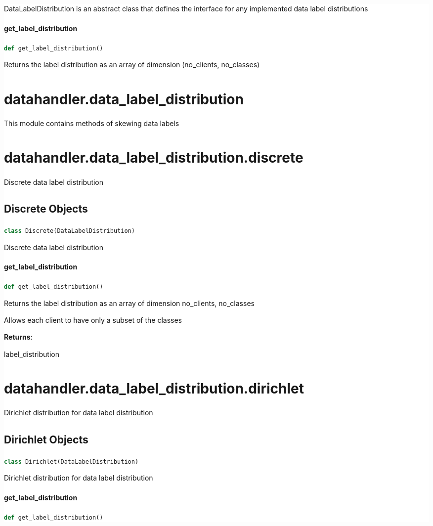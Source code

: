 DataLabelDistribution is an abstract class that defines the interface for any implemented data label distributions

<h4 id="datahandler.data_label_distribution.data_label_distribution.DataLabelDistribution.get_label_distribution">get_label_distribution</h4>

```python
def get_label_distribution()
```

Returns the label distribution as an array of dimension (no_clients, no_classes)

<h1 id="datahandler.data_label_distribution">datahandler.data_label_distribution</h1>

This module contains methods of skewing data labels

<h1 id="datahandler.data_label_distribution.discrete">datahandler.data_label_distribution.discrete</h1>

Discrete data label distribution

<h2 id="datahandler.data_label_distribution.discrete.Discrete">Discrete Objects</h2>

```python
class Discrete(DataLabelDistribution)
```

Discrete data label distribution

<h4 id="datahandler.data_label_distribution.discrete.Discrete.get_label_distribution">get_label_distribution</h4>

```python
def get_label_distribution()
```

Returns the label distribution as an array of dimension no_clients, no_classes

Allows each client to have only a subset of the classes

**Returns**:

label_distribution

<h1 id="datahandler.data_label_distribution.dirichlet">datahandler.data_label_distribution.dirichlet</h1>

Dirichlet distribution for data label distribution

<h2 id="datahandler.data_label_distribution.dirichlet.Dirichlet">Dirichlet Objects</h2>

```python
class Dirichlet(DataLabelDistribution)
```

Dirichlet distribution for data label distribution

<h4 id="datahandler.data_label_distribution.dirichlet.Dirichlet.get_label_distribution">get_label_distribution</h4>

```python
def get_label_distribution()
```
